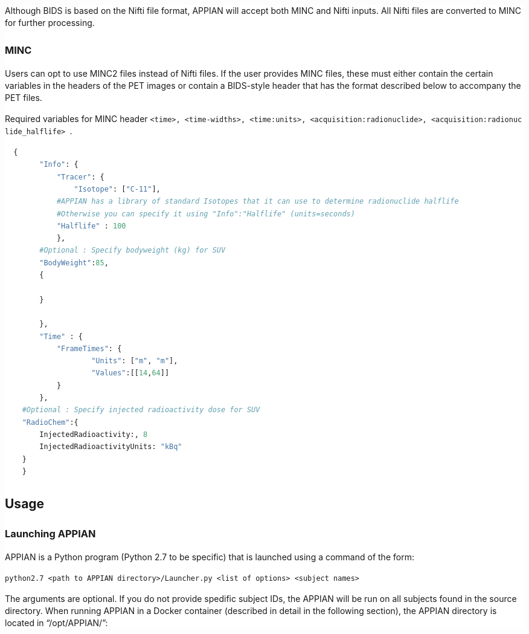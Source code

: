 Although BIDS is based on the Nifti file format, APPIAN will accept both MINC and Nifti inputs. All Nifti files are converted to MINC for further processing. 

### MINC
Users can opt to use MINC2 files instead of Nifti files. If the user provides MINC files, these must either contain the certain variables in the headers of the PET images or contain a BIDS-style header that has the format described below to accompany the PET files.

Required variables for MINC header ```<time>, <time-widths>, <time:units>, <acquisition:radionuclide>, <acquisition:radionuclide_halflife> ```.

```python
  {
    	"Info": {
    		"Tracer": {
      			"Isotope": ["C-11"],
			#APPIAN has a library of standard Isotopes that it can use to determine radionuclide halflife
			#Otherwise you can specify it using "Info":"Halflife" (units=seconds)
			"Halflife" : 100
      		},
		#Optional : Specify bodyweight (kg) for SUV
		"BodyWeight":85,
		{
		
		}
		
     	},
    	"Time" : {
        	"FrameTimes": {
            		"Units": ["m", "m"],
            		"Values":[[14,64]]
      		}
    	},
	#Optional : Specify injected radioactivity dose for SUV
	"RadioChem":{
		InjectedRadioactivity:, 8
		InjectedRadioactivityUnits: "kBq"
	}
    }
```
## Usage <a name="useage"></a>

### Launching APPIAN
APPIAN is a Python program (Python 2.7 to be specific) that is launched using a command of the form:

```
python2.7 <path to APPIAN directory>/Launcher.py <list of options> <subject names>
```

The <subject names> arguments are optional. If you do not provide spedific subject IDs, the APPIAN will be run on all subjects found in the source directory. When running APPIAN in a Docker container (described in detail in the following section), the APPIAN directory is located in “/opt/APPIAN/”:


[link_bidsio]: http://bids.neuroimaging.io/
[link_turkuLC]: http://www.turkupetcentre.net/petanalysis/lumped_constant.html